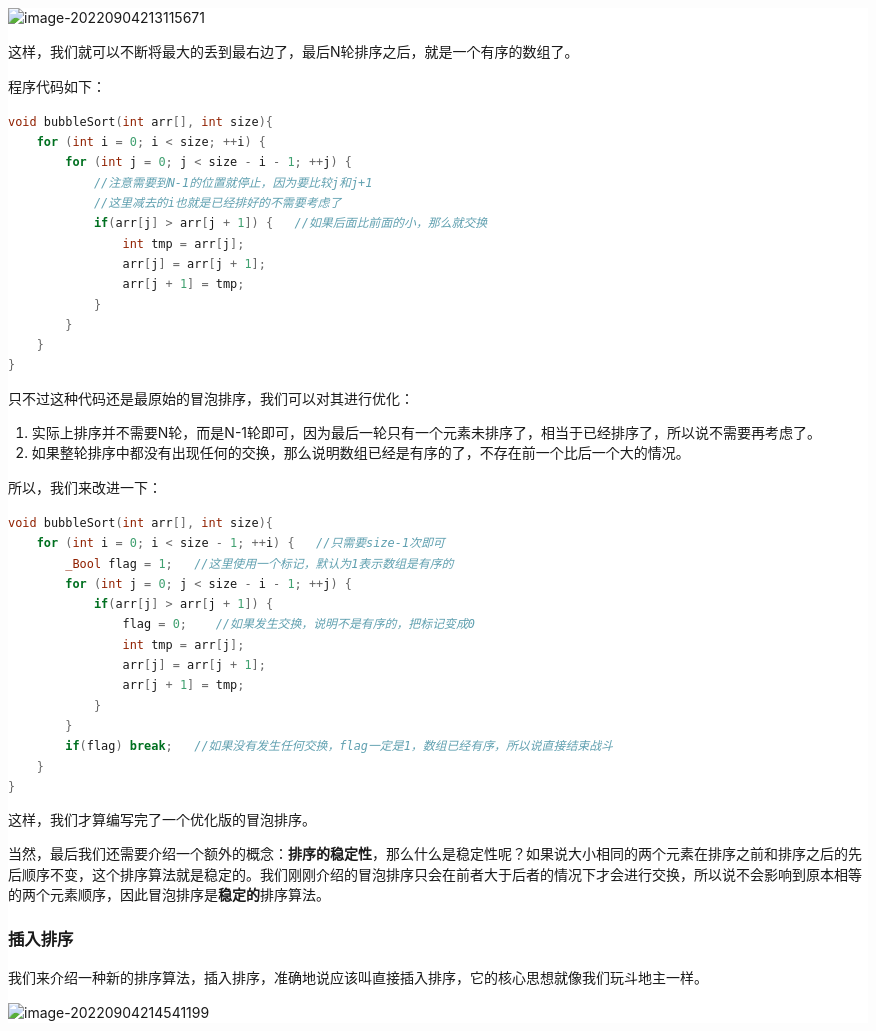 ![image-20220904213115671](https://s2.loli.net/2022/09/04/qWjTBSe4rlbUxIf.png)

这样，我们就可以不断将最大的丢到最右边了，最后N轮排序之后，就是一个有序的数组了。

程序代码如下：

```c
void bubbleSort(int arr[], int size){
    for (int i = 0; i < size; ++i) {
        for (int j = 0; j < size - i - 1; ++j) {
            //注意需要到N-1的位置就停止，因为要比较j和j+1
            //这里减去的i也就是已经排好的不需要考虑了
            if(arr[j] > arr[j + 1]) {   //如果后面比前面的小，那么就交换
                int tmp = arr[j];
                arr[j] = arr[j + 1];
                arr[j + 1] = tmp;
            }
        }
    }
}
```

只不过这种代码还是最原始的冒泡排序，我们可以对其进行优化：

1. 实际上排序并不需要N轮，而是N-1轮即可，因为最后一轮只有一个元素未排序了，相当于已经排序了，所以说不需要再考虑了。
2. 如果整轮排序中都没有出现任何的交换，那么说明数组已经是有序的了，不存在前一个比后一个大的情况。

所以，我们来改进一下：

```c
void bubbleSort(int arr[], int size){
    for (int i = 0; i < size - 1; ++i) {   //只需要size-1次即可
        _Bool flag = 1;   //这里使用一个标记，默认为1表示数组是有序的
        for (int j = 0; j < size - i - 1; ++j) {
            if(arr[j] > arr[j + 1]) {
                flag = 0;    //如果发生交换，说明不是有序的，把标记变成0
                int tmp = arr[j];
                arr[j] = arr[j + 1];
                arr[j + 1] = tmp;
            }
        }
        if(flag) break;   //如果没有发生任何交换，flag一定是1，数组已经有序，所以说直接结束战斗
    }
}
```

这样，我们才算编写完了一个优化版的冒泡排序。

当然，最后我们还需要介绍一个额外的概念：**排序的稳定性**，那么什么是稳定性呢？如果说大小相同的两个元素在排序之前和排序之后的先后顺序不变，这个排序算法就是稳定的。我们刚刚介绍的冒泡排序只会在前者大于后者的情况下才会进行交换，所以说不会影响到原本相等的两个元素顺序，因此冒泡排序是**稳定的**排序算法。

### 插入排序

我们来介绍一种新的排序算法，插入排序，准确地说应该叫直接插入排序，它的核心思想就像我们玩斗地主一样。

![image-20220904214541199](https://s2.loli.net/2022/09/04/RuSePqkc4ydVCHt.png)
